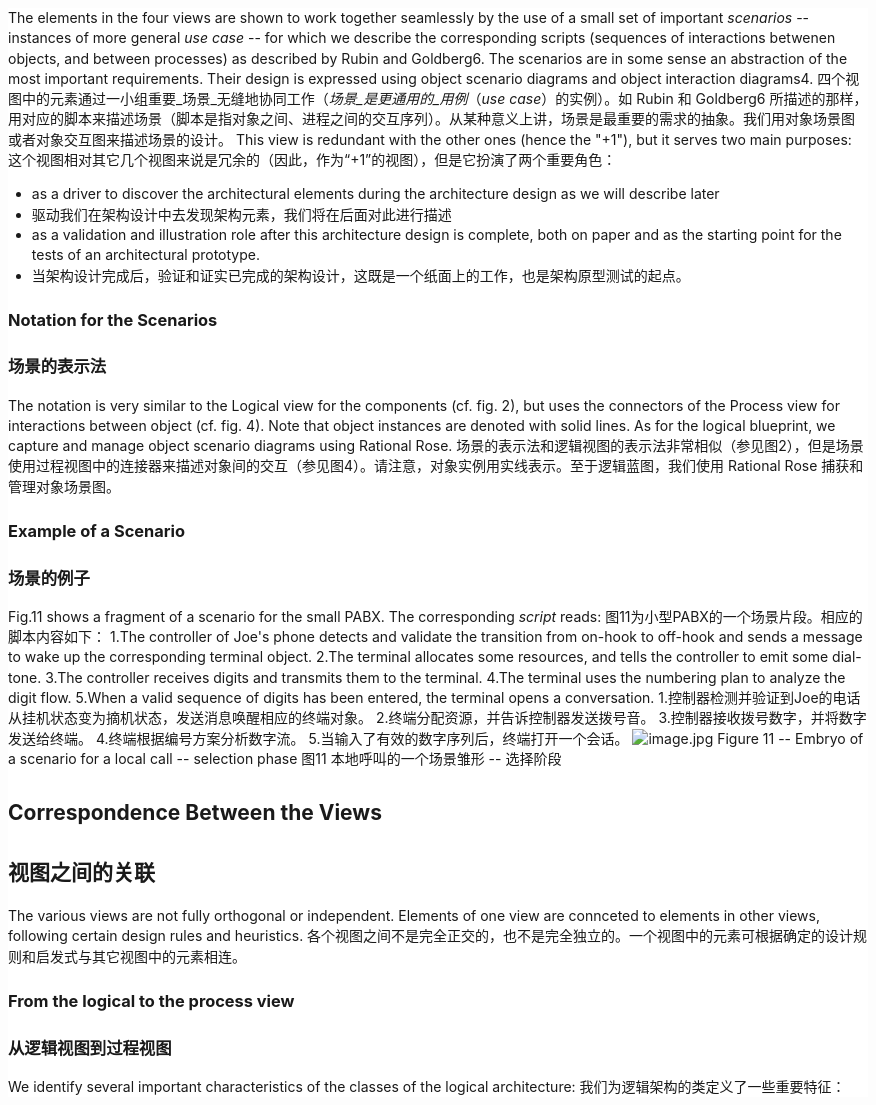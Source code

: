 The elements in the four views are shown to work together seamlessly by the use of a small set of important _scenarios_ -- instances of more general _use case_ -- for which we describe the corresponding scripts (sequences of interactions betwenen objects, and between processes) as described by Rubin and Goldberg6. The scenarios are in some sense an abstraction of the most important requirements. Their design is expressed using object scenario diagrams and object interaction diagrams4.
四个视图中的元素通过一小组重要_场景_无缝地协同工作（_场景_是更通用的_用例_（_use case_）的实例）。如 Rubin 和 Goldberg6 所描述的那样，用对应的脚本来描述场景（脚本是指对象之间、进程之间的交互序列）。从某种意义上讲，场景是最重要的需求的抽象。我们用对象场景图或者对象交互图来描述场景的设计。
This view is redundant with the other ones (hence the "+1"), but it serves two main purposes:
这个视图相对其它几个视图来说是冗余的（因此，作为“+1”的视图），但是它扮演了两个重要角色：

- as a driver to discover the architectural elements during the architecture design as we will describe later
- 驱动我们在架构设计中去发现架构元素，我们将在后面对此进行描述
- as a validation and illustration role after this architecture design is complete, both on paper and as the starting point for the tests of an architectural prototype.
- 当架构设计完成后，验证和证实已完成的架构设计，这既是一个纸面上的工作，也是架构原型测试的起点。
### Notation for the Scenarios
### 场景的表示法
The notation is very similar to the Logical view for the components (cf. fig. 2), but uses the connectors of the Process view for interactions between object (cf. fig. 4). Note that object instances are denoted with solid lines. As for the logical blueprint, we capture and manage object scenario diagrams using Rational Rose.
场景的表示法和逻辑视图的表示法非常相似（参见图2），但是场景使用过程视图中的连接器来描述对象间的交互（参见图4）。请注意，对象实例用实线表示。至于逻辑蓝图，我们使用 Rational Rose 捕获和管理对象场景图。
### Example of a Scenario
### 场景的例子
Fig.11 shows a fragment of a scenario for the small PABX. The corresponding _script_ reads:
图11为小型PABX的一个场景片段。相应的脚本内容如下：
1.The controller of Joe's phone detects and validate the transition from on-hook to off-hook and sends a message to wake up the corresponding terminal object.
2.The terminal allocates some resources, and tells the controller to emit some dial-tone.
3.The controller receives digits and transmits them to the terminal.
4.The terminal uses the numbering plan to analyze the digit flow.
5.When a valid sequence of digits has been entered, the terminal opens a conversation.
1.控制器检测并验证到Joe的电话从挂机状态变为摘机状态，发送消息唤醒相应的终端对象。
2.终端分配资源，并告诉控制器发送拨号音。
3.控制器接收拨号数字，并将数字发送给终端。
4.终端根据编号方案分析数字流。
5.当输入了有效的数字序列后，终端打开一个会话。
![image.jpg](https://cdn.nlark.com/yuque/0/2024/jpeg/596546/1717860348662-a2137f34-c578-4f49-9bb4-7371f9bcdead.jpeg#averageHue=%23f4f4f4&clientId=ucc555c27-96de-4&from=paste&height=486&id=u5c5bd99c&originHeight=203&originWidth=600&originalType=url&ratio=1&rotation=0&showTitle=false&size=15981&status=done&style=none&taskId=uf7191002-87d1-47b8-8d95-a67eecf3a2f&title=&width=1436)
Figure 11 -- Embryo of a scenario for a local call -- selection phase 图11 本地呼叫的一个场景雏形 -- 选择阶段
## Correspondence Between the Views
## 视图之间的关联
The various views are not fully orthogonal or independent. Elements of one view are connceted to elements in other views, following certain design rules and heuristics.
各个视图之间不是完全正交的，也不是完全独立的。一个视图中的元素可根据确定的设计规则和启发式与其它视图中的元素相连。
### From the logical to the process view
### 从逻辑视图到过程视图
We identify several important characteristics of the classes of the logical architecture:
我们为逻辑架构的类定义了一些重要特征：
